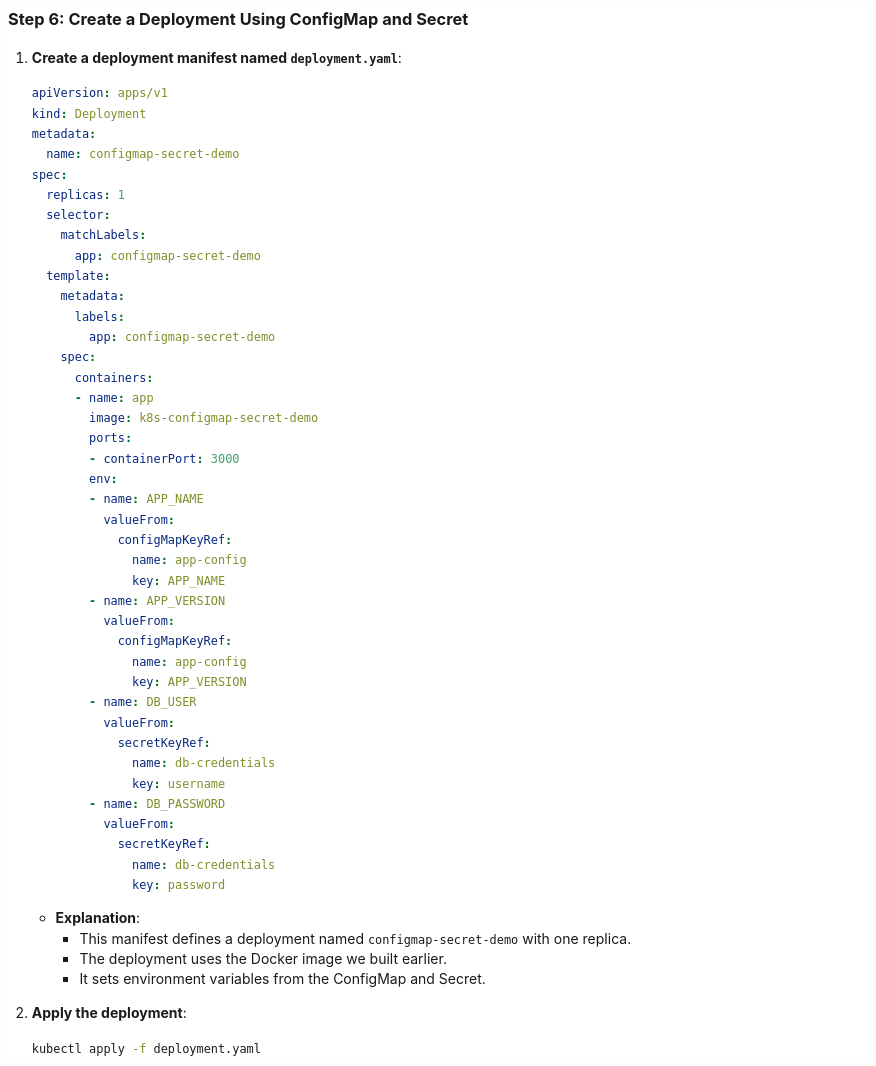 ### Step 6: Create a Deployment Using ConfigMap and Secret

1. **Create a deployment manifest named `deployment.yaml`**:
   ```yaml
   apiVersion: apps/v1
   kind: Deployment
   metadata:
     name: configmap-secret-demo
   spec:
     replicas: 1
     selector:
       matchLabels:
         app: configmap-secret-demo
     template:
       metadata:
         labels:
           app: configmap-secret-demo
       spec:
         containers:
         - name: app
           image: k8s-configmap-secret-demo
           ports:
           - containerPort: 3000
           env:
           - name: APP_NAME
             valueFrom:
               configMapKeyRef:
                 name: app-config
                 key: APP_NAME
           - name: APP_VERSION
             valueFrom:
               configMapKeyRef:
                 name: app-config
                 key: APP_VERSION
           - name: DB_USER
             valueFrom:
               secretKeyRef:
                 name: db-credentials
                 key: username
           - name: DB_PASSWORD
             valueFrom:
               secretKeyRef:
                 name: db-credentials
                 key: password
   ```

   - **Explanation**:
     - This manifest defines a deployment named `configmap-secret-demo` with one replica.
     - The deployment uses the Docker image we built earlier.
     - It sets environment variables from the ConfigMap and Secret.

2. **Apply the deployment**:
   ```bash
   kubectl apply -f deployment.yaml
   ```
